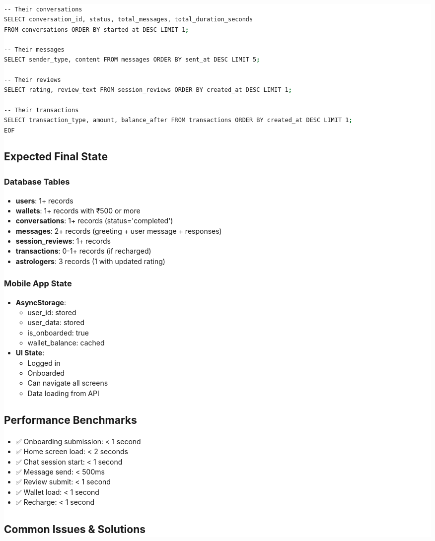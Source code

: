 ```bash
-- Their conversations
SELECT conversation_id, status, total_messages, total_duration_seconds 
FROM conversations ORDER BY started_at DESC LIMIT 1;

-- Their messages
SELECT sender_type, content FROM messages ORDER BY sent_at DESC LIMIT 5;

-- Their reviews
SELECT rating, review_text FROM session_reviews ORDER BY created_at DESC LIMIT 1;

-- Their transactions
SELECT transaction_type, amount, balance_after FROM transactions ORDER BY created_at DESC LIMIT 1;
EOF
```

## **Expected Final State**

### **Database Tables**
- **users**: 1+ records
- **wallets**: 1+ records with ₹500 or more
- **conversations**: 1+ records (status='completed')
- **messages**: 2+ records (greeting + user message + responses)
- **session_reviews**: 1+ records
- **transactions**: 0-1+ records (if recharged)
- **astrologers**: 3 records (1 with updated rating)

### **Mobile App State**
- **AsyncStorage**:
  - user_id: stored
  - user_data: stored
  - is_onboarded: true
  - wallet_balance: cached
- **UI State**:
  - Logged in
  - Onboarded
  - Can navigate all screens
  - Data loading from API

## **Performance Benchmarks**

- ✅ Onboarding submission: < 1 second
- ✅ Home screen load: < 2 seconds
- ✅ Chat session start: < 1 second
- ✅ Message send: < 500ms
- ✅ Review submit: < 1 second
- ✅ Wallet load: < 1 second
- ✅ Recharge: < 1 second

## **Common Issues & Solutions**
